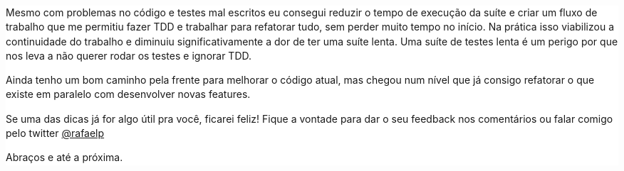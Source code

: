 Mesmo com problemas no código e testes mal escritos eu consegui reduzir o tempo de execução da suíte e criar um fluxo de trabalho que me permitiu fazer TDD e trabalhar para refatorar tudo, sem perder muito tempo no início. Na prática isso viabilizou a continuidade do trabalho e diminuiu significativamente a dor de ter uma suíte lenta. Uma suíte de testes lenta é um perigo por que nos leva a não querer rodar os testes e ignorar TDD.

Ainda tenho um bom caminho pela frente para melhorar o código atual, mas chegou num nível que já consigo refatorar o que existe em paralelo com desenvolver novas features.

Se uma das dicas já for algo útil pra você, ficarei feliz! Fique a vontade para dar o seu feedback nos comentários ou falar comigo pelo twitter [@rafaelp](https://twitter.com/rafaelp)

Abraços e até a próxima.
